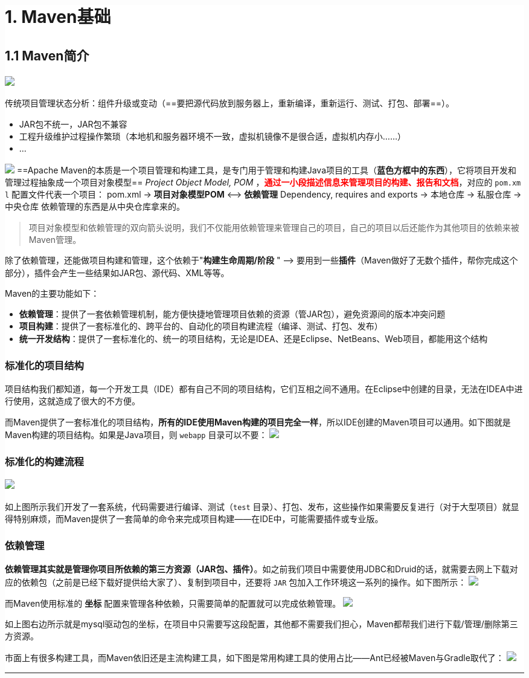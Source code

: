 
# 1. Maven基础
## 1.1 Maven简介
![](https://image-1307616428.cos.ap-beijing.myqcloud.com/Obsidian/202302160029715.png)

传统项目管理状态分析：组件升级或变动（==要把源代码放到服务器上，重新编译，重新运行、测试、打包、部署==）。
- JAR包不统一，JAR包不兼容
- 工程升级维护过程操作繁琐（本地机和服务器环境不一致，虚拟机镜像不是很合适，虚拟机内存小……）
- ...

![](https://image-1307616428.cos.ap-beijing.myqcloud.com/Obsidian/202302160032986.png)
==Apache Maven的本质是一个项目管理和构建工具，是专门用于管理和构建Java项目的工具（**蓝色方框中的东西**），它将项目开发和管理过程抽象成一个项目对象模型== *Project Object Model, POM* ，<font color="red"><b>通过一小段描述信息来管理项目的构建、报告和文档</b></font>，对应的 `pom.xml` 配置文件代表一个项目：
pom.xml -> **项目对象模型POM** <--> **依赖管理** Dependency, requires and exports -> 本地仓库 -> 私服仓库 -> 中央仓库 依赖管理的东西是从中央仓库拿来的。
> 项目对象模型和依赖管理的双向箭头说明，我们不仅能用依赖管理来管理自己的项目，自己的项目以后还能作为其他项目的依赖来被Maven管理。

除了依赖管理，还能做项目构建和管理，这个依赖于"**构建生命周期/阶段** " --> 要用到一些**插件**（Maven做好了无数个插件，帮你完成这个部分），插件会产生一些结果如JAR包、源代码、XML等等。

Maven的主要功能如下：
- **依赖管理**：提供了一套依赖管理机制，能方便快捷地管理项目依赖的资源（管JAR包），避免资源间的版本冲突问题
- **项目构建**：提供了一套标准化的、跨平台的、自动化的项目构建流程（编译、测试、打包、发布）
- **统一开发结构**：提供了一套标准化的、统一的项目结构，无论是IDEA、还是Eclipse、NetBeans、Web项目，都能用这个结构

### 标准化的项目结构
项目结构我们都知道，每一个开发工具（IDE）都有自己不同的项目结构，它们互相之间不通用。在Eclipse中创建的目录，无法在IDEA中进行使用，这就造成了很大的不方便。 

而Maven提供了一套标准化的项目结构，**所有的IDE使用Maven构建的项目完全一样**，所以IDE创建的Maven项目可以通用。如下图就是Maven构建的项目结构。如果是Java项目，则 `webapp` 目录可以不要：
![](https://image-1307616428.cos.ap-beijing.myqcloud.com/Obsidian/202301221148754.png)
### 标准化的构建流程 
![](https://image-1307616428.cos.ap-beijing.myqcloud.com/Obsidian/202301221154288.png)

如上图所示我们开发了一套系统，代码需要进行编译、测试（`test` 目录）、打包、发布，这些操作如果需要反复进行（对于大型项目）就显得特别麻烦，而Maven提供了一套简单的命令来完成项目构建——在IDE中，可能需要插件或专业版。
### 依赖管理
**依赖管理其实就是管理你项目所依赖的第三方资源（JAR包、插件）**。如之前我们项目中需要使用JDBC和Druid的话，就需要去网上下载对应的依赖包（之前是已经下载好提供给大家了）、复制到项目中，还要将 `JAR` 包加入工作环境这一系列的操作。如下图所示：
![](https://image-1307616428.cos.ap-beijing.myqcloud.com/Obsidian/202301221157074.png)

而Maven使用标准的 **坐标** 配置来管理各种依赖，只需要简单的配置就可以完成依赖管理。
![](https://image-1307616428.cos.ap-beijing.myqcloud.com/Obsidian/202301221159456.png)

如上图右边所示就是mysql驱动包的坐标，在项目中只需要写这段配置，其他都不需要我们担心，Maven都帮我们进行下载/管理/删除第三方资源。

市面上有很多构建工具，而Maven依旧还是主流构建工具，如下图是常用构建工具的使用占比——Ant已经被Maven与Gradle取代了：
![](https://image-1307616428.cos.ap-beijing.myqcloud.com/Obsidian/202301221201219.png)

---